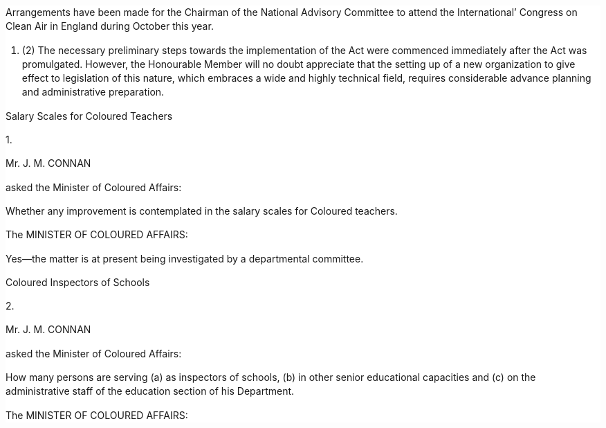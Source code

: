 <p>Arrangements have been made for the Chairman of the National Advisory Committee to attend the International&#x2019; Congress on Clean Air in England during October this year.</p>

<ol>

<li>(2) The necessary preliminary steps towards the implementation of the Act were commenced immediately after the Act was promulgated. However, the Honourable Member will no doubt appreciate that the setting up of a new organization to give effect to legislation of this nature, which embraces a wide and highly technical field, requires considerable advance planning and administrative preparation.</li>

</ol>

</answer>

</oralStatements>

<oralStatements>

<heading>Salary Scales for Coloured Teachers</heading>

<question by="#connan" to="#minister_of_coloured_affairs">

<num>1.</num>

<from>Mr. J. M. CONNAN</from>

<p>asked the Minister of Coloured Affairs:</p>

<p><span class="col_2423-2424" refersTo="page_1223"/>Whether any improvement is contemplated in the salary scales for Coloured teachers.</p>

</question>

<answer by="#minister_of_coloured_affairs" to="#connan">

<from>The MINISTER OF COLOURED AFFAIRS:</from>

<p>Yes&#x2014;the matter is at present being investigated by a departmental committee.</p>

</answer>

</oralStatements>

<oralStatements>

<heading>Coloured Inspectors of Schools</heading>

<question by="#connan" to="#minister_of_coloured_affairs">

<num>2.</num>

<from>Mr. J. M. CONNAN</from>

<p>asked the Minister of Coloured Affairs:</p>

<p>How many persons are serving (a) as inspectors of schools, (b) in other senior educational capacities and (c) on the administrative staff of the education section of his Department.</p>

</question>

<answer by="#minister_of_coloured_affairs" to="#connan">

<from>The MINISTER OF COLOURED AFFAIRS:</from>
